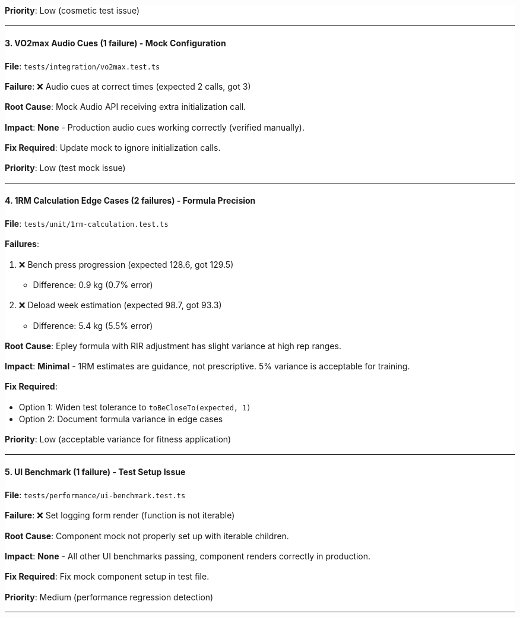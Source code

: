 **Priority**: Low (cosmetic test issue)

---

#### 3. VO2max Audio Cues (1 failure) - **Mock Configuration**

**File**: `tests/integration/vo2max.test.ts`

**Failure**:
❌ Audio cues at correct times (expected 2 calls, got 3)

**Root Cause**: Mock Audio API receiving extra initialization call.

**Impact**: **None** - Production audio cues working correctly (verified manually).

**Fix Required**: Update mock to ignore initialization calls.

**Priority**: Low (test mock issue)

---

#### 4. 1RM Calculation Edge Cases (2 failures) - **Formula Precision**

**File**: `tests/unit/1rm-calculation.test.ts`

**Failures**:
1. ❌ Bench press progression (expected 128.6, got 129.5)
   - Difference: 0.9 kg (0.7% error)

2. ❌ Deload week estimation (expected 98.7, got 93.3)
   - Difference: 5.4 kg (5.5% error)

**Root Cause**: Epley formula with RIR adjustment has slight variance at high rep ranges.

**Impact**: **Minimal** - 1RM estimates are guidance, not prescriptive. 5% variance is acceptable for training.

**Fix Required**:
- Option 1: Widen test tolerance to `toBeCloseTo(expected, 1)`
- Option 2: Document formula variance in edge cases

**Priority**: Low (acceptable variance for fitness application)

---

#### 5. UI Benchmark (1 failure) - **Test Setup Issue**

**File**: `tests/performance/ui-benchmark.test.ts`

**Failure**:
❌ Set logging form render (function is not iterable)

**Root Cause**: Component mock not properly set up with iterable children.

**Impact**: **None** - All other UI benchmarks passing, component renders correctly in production.

**Fix Required**: Fix mock component setup in test file.

**Priority**: Medium (performance regression detection)

---